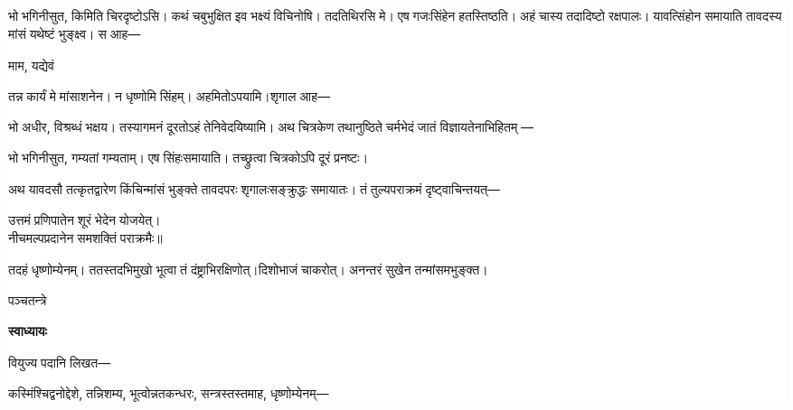 भो भगिनीसुत, किमिति चिरदृष्टोऽसि। कथं चबुभुक्षित इव भक्ष्यं विचिनोषि। तदतिथिरसि मे। एष गजःसिंहेन हतस्तिष्ठति। अहं चास्य तदादिष्टो रक्षपालः। यावत्सिंहोन समायाति तावदस्य मांसं यथेष्टं भुङ्क्ष्व। स आह—

माम, यद्येवं

तन्न कार्यं मे मांसाशनेन। न धृष्णोमि सिंहम्। अहमितोऽपयामि।शृगाल आह—

भो अधीर, विश्रब्धं भक्षय। तस्यागमनं दूरतोऽहं तेनिवेदयिष्यामि। अथ चित्रकेण तथानुष्ठिते चर्मभेदं जातं विज्ञायतेनाभिहितम् —

भो भगिनीसुत, गम्यतां गम्यताम्। एष सिंहःसमायाति। तच्छ्रुत्वा चित्रकोऽपि दूरं प्रनष्टः।

 अथ यावदसौ तत्कृतद्वारेण किंचिन्मांसं भुङ्क्ते तावदपरः शृगालःसङ्क्रुद्धः समायातः। तं तुल्यपराक्रमं दृष्ट्वाचिन्तयत्—

उत्तमं प्रणिपातेन शूरं भेदेन योजयेत्।  
नीचमल्पप्रदानेन समशक्तिं पराक्रमैः॥

 तदहं धृष्णोम्येनम्। ततस्तदभिमुखो भूत्वा तं दंष्ट्राभिरक्षिणोत्।दिशोभाजं चाकरोत्। अनन्तरं सुखेन तन्मांसमभुङ्क्त।

पञ्चतन्त्रे

**स्वाध्यायः**

 वियुज्य पदानि लिखत—

कस्मिंश्चिद्वनोद्देशे, तन्निशम्य, भूत्वोन्नतकन्धरः, सन्त्रस्तस्तमाह, धृष्णोम्येनम्—

